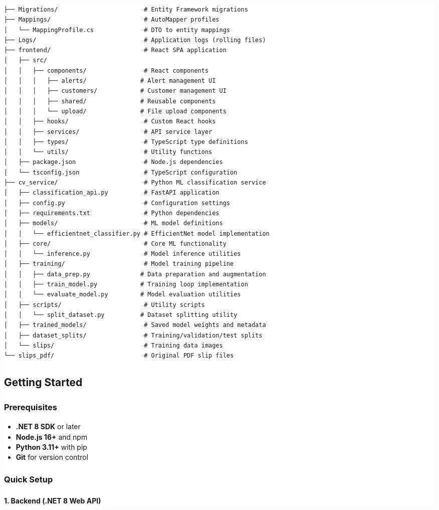 ```
├── Migrations/                        # Entity Framework migrations
├── Mappings/                          # AutoMapper profiles
│   └── MappingProfile.cs              # DTO to entity mappings
├── Logs/                              # Application logs (rolling files)
├── frontend/                          # React SPA application
│   ├── src/
│   │   ├── components/                # React components
│   │   │   ├── alerts/               # Alert management UI
│   │   │   ├── customers/            # Customer management UI
│   │   │   ├── shared/               # Reusable components
│   │   │   └── upload/               # File upload components
│   │   ├── hooks/                     # Custom React hooks
│   │   ├── services/                  # API service layer
│   │   ├── types/                     # TypeScript type definitions
│   │   └── utils/                     # Utility functions
│   ├── package.json                   # Node.js dependencies
│   └── tsconfig.json                  # TypeScript configuration
├── cv_service/                        # Python ML classification service
│   ├── classification_api.py          # FastAPI application
│   ├── config.py                      # Configuration settings
│   ├── requirements.txt               # Python dependencies
│   ├── models/                        # ML model definitions
│   │   └── efficientnet_classifier.py # EfficientNet model implementation
│   ├── core/                          # Core ML functionality
│   │   └── inference.py               # Model inference utilities
│   ├── training/                      # Model training pipeline
│   │   ├── data_prep.py              # Data preparation and augmentation
│   │   ├── train_model.py            # Training loop implementation
│   │   └── evaluate_model.py         # Model evaluation utilities
│   ├── scripts/                       # Utility scripts
│   │   └── split_dataset.py          # Dataset splitting utility
│   ├── trained_models/                # Saved model weights and metadata
│   ├── dataset_splits/                # Training/validation/test splits
│   └── slips/                         # Training data images
└── slips_pdf/                         # Original PDF slip files
```

## Getting Started

### Prerequisites

- **.NET 8 SDK** or later
- **Node.js 16+** and npm
- **Python 3.11+** with pip
- **Git** for version control

### Quick Setup

#### 1. Backend (.NET 8 Web API)
